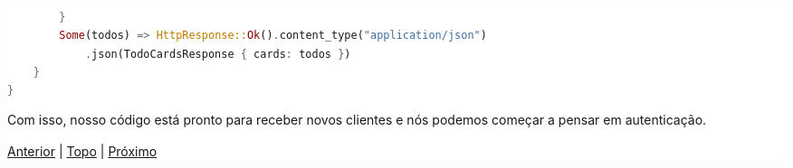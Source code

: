 ```rust
        }
        Some(todos) => HttpResponse::Ok().content_type("application/json")
            .json(TodoCardsResponse { cards: todos })
    }
}
```

Com isso, nosso código está pronto para receber novos clientes e nós podemos começar a pensar em autenticação.

[Anterior](03-get.md) | [Topo](https://github.com/naomijub/web-dev-rust-book/blob/master/book.md) | [Próximo](05-auth.md)